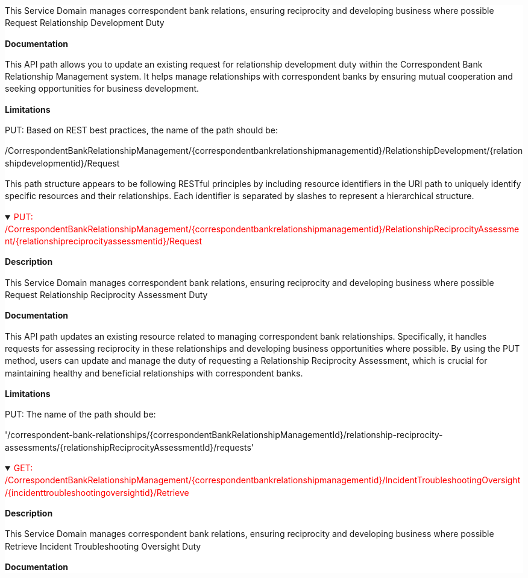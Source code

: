   This Service Domain manages correspondent bank relations, ensuring reciprocity and developing business where possible Request Relationship Development Duty

  **Documentation**

  This API path allows you to update an existing request for relationship development duty within the Correspondent Bank Relationship Management system. It helps manage relationships with correspondent banks by ensuring mutual cooperation and seeking opportunities for business development.

  **Limitations**

  PUT: Based on REST best practices, the name of the path should be:

/CorrespondentBankRelationshipManagement/{correspondentbankrelationshipmanagementid}/RelationshipDevelopment/{relationshipdevelopmentid}/Request

This path structure appears to be following RESTful principles by including resource identifiers in the URI path to uniquely identify specific resources and their relationships. Each identifier is separated by slashes to represent a hierarchical structure.

</details>

<details open>
  <summary><span style='color:red;'>PUT: /CorrespondentBankRelationshipManagement/{correspondentbankrelationshipmanagementid}/RelationshipReciprocityAssessment/{relationshipreciprocityassessmentid}/Request</span></summary>

  **Description**

  This Service Domain manages correspondent bank relations, ensuring reciprocity and developing business where possible Request Relationship Reciprocity Assessment Duty

  **Documentation**

  This API path updates an existing resource related to managing correspondent bank relationships. Specifically, it handles requests for assessing reciprocity in these relationships and developing business opportunities where possible. By using the PUT method, users can update and manage the duty of requesting a Relationship Reciprocity Assessment, which is crucial for maintaining healthy and beneficial relationships with correspondent banks.

  **Limitations**

  PUT: The name of the path should be:

'/correspondent-bank-relationships/{correspondentBankRelationshipManagementId}/relationship-reciprocity-assessments/{relationshipReciprocityAssessmentId}/requests'

</details>

<details open>
  <summary><span style='color:red;'>GET: /CorrespondentBankRelationshipManagement/{correspondentbankrelationshipmanagementid}/IncidentTroubleshootingOversight/{incidenttroubleshootingoversightid}/Retrieve</span></summary>

  **Description**

  This Service Domain manages correspondent bank relations, ensuring reciprocity and developing business where possible Retrieve Incident Troubleshooting Oversight Duty

  **Documentation**
